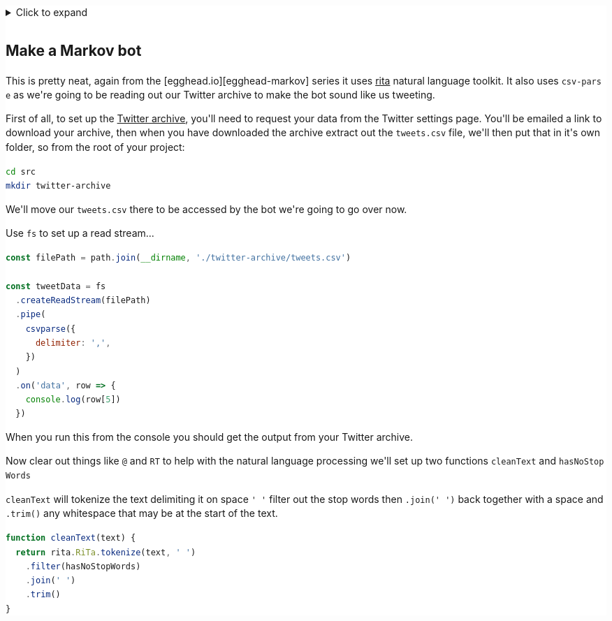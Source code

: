 <details><summary>Click to expand</summary></details>

## Make a Markov bot

This is pretty neat, again from the [egghead.io][egghead-markov]
series it uses [rita][rita-npm] natural language toolkit. It also uses
`csv-parse` as we're going to be reading out our Twitter archive to
make the bot sound like us tweeting.

First of all, to set up the [Twitter archive][tweet-archive], you'll
need to request your data from the Twitter settings page. You'll be
emailed a link to download your archive, then when you have downloaded
the archive extract out the `tweets.csv` file, we'll then put that in
it's own folder, so from the root of your project:

```bash
cd src
mkdir twitter-archive
```

We'll move our `tweets.csv` there to be accessed by the bot we're
going to go over now.

Use `fs` to set up a read stream...

```js
const filePath = path.join(__dirname, './twitter-archive/tweets.csv')

const tweetData = fs
  .createReadStream(filePath)
  .pipe(
    csvparse({
      delimiter: ',',
    })
  )
  .on('data', row => {
    console.log(row[5])
  })
```

When you run this from the console you should get the output from your
Twitter archive.

Now clear out things like `@` and `RT` to help with the natural
language processing we'll set up two functions `cleanText` and
`hasNoStopWords`

`cleanText` will tokenize the text delimiting it on space `' '` filter
out the stop words then `.join(' ')` back together with a space and
`.trim()` any whitespace that may be at the start of the text.

```js
function cleanText(text) {
  return rita.RiTa.tokenize(text, ' ')
    .filter(hasNoStopWords)
    .join(' ')
    .trim()
}
```


[license-url]: http://opensource.org/licenses/MIT
[npm]: https://www.npmjs.com/
[twit]: https://www.npmjs.com/package/twit
[aman-github-profile]: https://github.com/amandeepmittal
[twitter-app]: https://apps.twitter.com/app/new
[dotenv]: https://www.npmjs.com/package/dotenv
[scottbot]: https://twitter.com/DroidScott
[scotttwit]: https://twitter.com/spences10
[hannah-davis]: https://egghead.io/instructors/hannah-davis
[nasa-iotd]: https://www.nasa.gov/multimedia/imagegallery/iotd.html
[api-apply]: https://api.nasa.gov/index.html#apply-for-an-api-key
[rita-npm]: https://www.npmjs.com/package/rita
[tweet-archive]: https://support.twitter.com/articles/20170160
[npm-tabletop]: https://www.npmjs.com/package/tabletop
[google-sheets]: sheets.google.com
[zeit-login]: https://zeit.co/login
[now]: https://zeit.co/now
[tim]: https://github.com/timneutkens